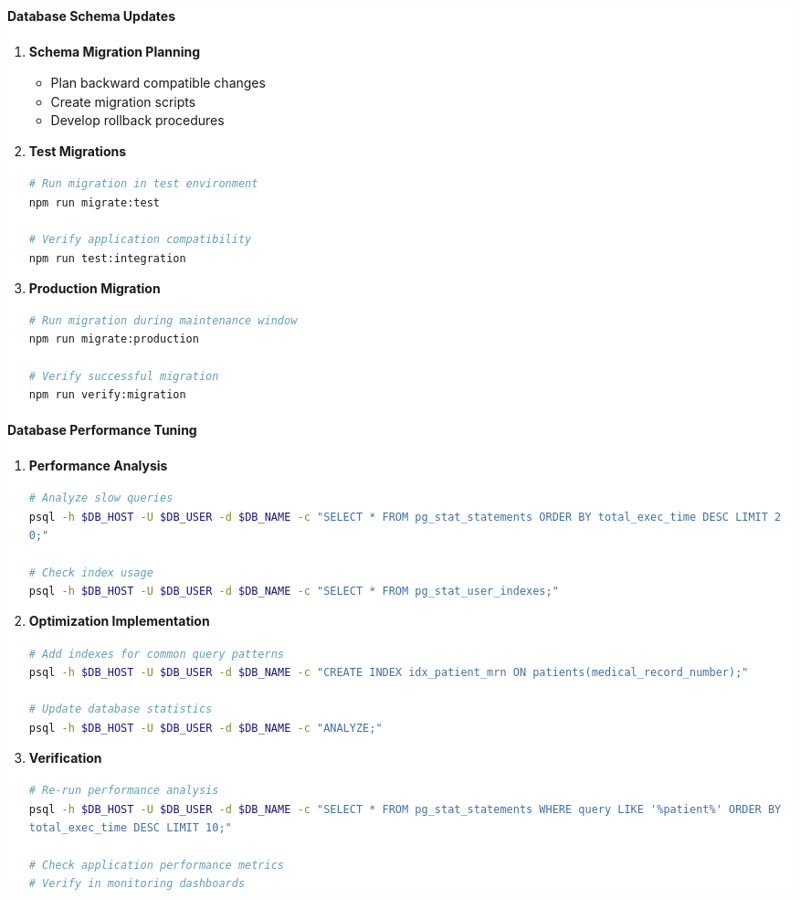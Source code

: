 #### Database Schema Updates

1. **Schema Migration Planning**
   - Plan backward compatible changes
   - Create migration scripts
   - Develop rollback procedures

2. **Test Migrations**
   ```bash
   # Run migration in test environment
   npm run migrate:test
   
   # Verify application compatibility
   npm run test:integration
   ```

3. **Production Migration**
   ```bash
   # Run migration during maintenance window
   npm run migrate:production
   
   # Verify successful migration
   npm run verify:migration
   ```

#### Database Performance Tuning

1. **Performance Analysis**
   ```bash
   # Analyze slow queries
   psql -h $DB_HOST -U $DB_USER -d $DB_NAME -c "SELECT * FROM pg_stat_statements ORDER BY total_exec_time DESC LIMIT 20;"
   
   # Check index usage
   psql -h $DB_HOST -U $DB_USER -d $DB_NAME -c "SELECT * FROM pg_stat_user_indexes;"
   ```

2. **Optimization Implementation**
   ```bash
   # Add indexes for common query patterns
   psql -h $DB_HOST -U $DB_USER -d $DB_NAME -c "CREATE INDEX idx_patient_mrn ON patients(medical_record_number);"
   
   # Update database statistics
   psql -h $DB_HOST -U $DB_USER -d $DB_NAME -c "ANALYZE;"
   ```

3. **Verification**
   ```bash
   # Re-run performance analysis
   psql -h $DB_HOST -U $DB_USER -d $DB_NAME -c "SELECT * FROM pg_stat_statements WHERE query LIKE '%patient%' ORDER BY total_exec_time DESC LIMIT 10;"
   
   # Check application performance metrics
   # Verify in monitoring dashboards
   ```
